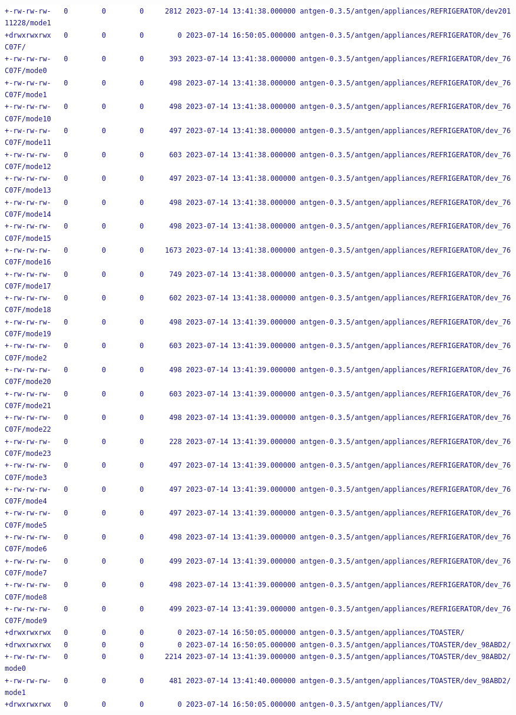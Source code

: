 ```diff
+-rw-rw-rw-   0        0        0     2812 2023-07-14 13:41:38.000000 antgen-0.3.5/antgen/appliances/REFRIGERATOR/dev20111228/mode1
+drwxrwxrwx   0        0        0        0 2023-07-14 16:50:05.000000 antgen-0.3.5/antgen/appliances/REFRIGERATOR/dev_76C07F/
+-rw-rw-rw-   0        0        0      393 2023-07-14 13:41:38.000000 antgen-0.3.5/antgen/appliances/REFRIGERATOR/dev_76C07F/mode0
+-rw-rw-rw-   0        0        0      498 2023-07-14 13:41:38.000000 antgen-0.3.5/antgen/appliances/REFRIGERATOR/dev_76C07F/mode1
+-rw-rw-rw-   0        0        0      498 2023-07-14 13:41:38.000000 antgen-0.3.5/antgen/appliances/REFRIGERATOR/dev_76C07F/mode10
+-rw-rw-rw-   0        0        0      497 2023-07-14 13:41:38.000000 antgen-0.3.5/antgen/appliances/REFRIGERATOR/dev_76C07F/mode11
+-rw-rw-rw-   0        0        0      603 2023-07-14 13:41:38.000000 antgen-0.3.5/antgen/appliances/REFRIGERATOR/dev_76C07F/mode12
+-rw-rw-rw-   0        0        0      497 2023-07-14 13:41:38.000000 antgen-0.3.5/antgen/appliances/REFRIGERATOR/dev_76C07F/mode13
+-rw-rw-rw-   0        0        0      498 2023-07-14 13:41:38.000000 antgen-0.3.5/antgen/appliances/REFRIGERATOR/dev_76C07F/mode14
+-rw-rw-rw-   0        0        0      498 2023-07-14 13:41:38.000000 antgen-0.3.5/antgen/appliances/REFRIGERATOR/dev_76C07F/mode15
+-rw-rw-rw-   0        0        0     1673 2023-07-14 13:41:38.000000 antgen-0.3.5/antgen/appliances/REFRIGERATOR/dev_76C07F/mode16
+-rw-rw-rw-   0        0        0      749 2023-07-14 13:41:38.000000 antgen-0.3.5/antgen/appliances/REFRIGERATOR/dev_76C07F/mode17
+-rw-rw-rw-   0        0        0      602 2023-07-14 13:41:38.000000 antgen-0.3.5/antgen/appliances/REFRIGERATOR/dev_76C07F/mode18
+-rw-rw-rw-   0        0        0      498 2023-07-14 13:41:39.000000 antgen-0.3.5/antgen/appliances/REFRIGERATOR/dev_76C07F/mode19
+-rw-rw-rw-   0        0        0      603 2023-07-14 13:41:39.000000 antgen-0.3.5/antgen/appliances/REFRIGERATOR/dev_76C07F/mode2
+-rw-rw-rw-   0        0        0      498 2023-07-14 13:41:39.000000 antgen-0.3.5/antgen/appliances/REFRIGERATOR/dev_76C07F/mode20
+-rw-rw-rw-   0        0        0      603 2023-07-14 13:41:39.000000 antgen-0.3.5/antgen/appliances/REFRIGERATOR/dev_76C07F/mode21
+-rw-rw-rw-   0        0        0      498 2023-07-14 13:41:39.000000 antgen-0.3.5/antgen/appliances/REFRIGERATOR/dev_76C07F/mode22
+-rw-rw-rw-   0        0        0      228 2023-07-14 13:41:39.000000 antgen-0.3.5/antgen/appliances/REFRIGERATOR/dev_76C07F/mode23
+-rw-rw-rw-   0        0        0      497 2023-07-14 13:41:39.000000 antgen-0.3.5/antgen/appliances/REFRIGERATOR/dev_76C07F/mode3
+-rw-rw-rw-   0        0        0      497 2023-07-14 13:41:39.000000 antgen-0.3.5/antgen/appliances/REFRIGERATOR/dev_76C07F/mode4
+-rw-rw-rw-   0        0        0      497 2023-07-14 13:41:39.000000 antgen-0.3.5/antgen/appliances/REFRIGERATOR/dev_76C07F/mode5
+-rw-rw-rw-   0        0        0      498 2023-07-14 13:41:39.000000 antgen-0.3.5/antgen/appliances/REFRIGERATOR/dev_76C07F/mode6
+-rw-rw-rw-   0        0        0      499 2023-07-14 13:41:39.000000 antgen-0.3.5/antgen/appliances/REFRIGERATOR/dev_76C07F/mode7
+-rw-rw-rw-   0        0        0      498 2023-07-14 13:41:39.000000 antgen-0.3.5/antgen/appliances/REFRIGERATOR/dev_76C07F/mode8
+-rw-rw-rw-   0        0        0      499 2023-07-14 13:41:39.000000 antgen-0.3.5/antgen/appliances/REFRIGERATOR/dev_76C07F/mode9
+drwxrwxrwx   0        0        0        0 2023-07-14 16:50:05.000000 antgen-0.3.5/antgen/appliances/TOASTER/
+drwxrwxrwx   0        0        0        0 2023-07-14 16:50:05.000000 antgen-0.3.5/antgen/appliances/TOASTER/dev_98ABD2/
+-rw-rw-rw-   0        0        0     2214 2023-07-14 13:41:39.000000 antgen-0.3.5/antgen/appliances/TOASTER/dev_98ABD2/mode0
+-rw-rw-rw-   0        0        0      481 2023-07-14 13:41:40.000000 antgen-0.3.5/antgen/appliances/TOASTER/dev_98ABD2/mode1
+drwxrwxrwx   0        0        0        0 2023-07-14 16:50:05.000000 antgen-0.3.5/antgen/appliances/TV/
```